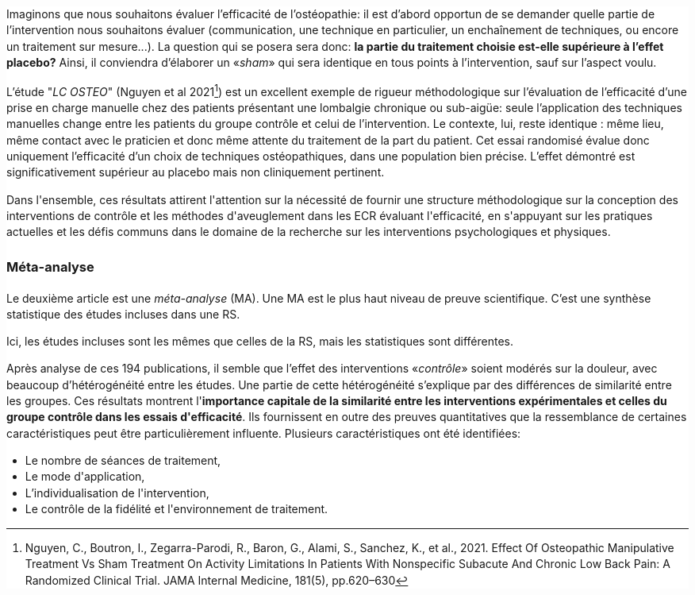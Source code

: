 Imaginons que nous souhaitons évaluer l’efficacité de
l’ostéopathie: il est d’abord opportun de se demander
quelle partie de l’intervention nous souhaitons évaluer
(communication, une technique en particulier, un enchaînement
de techniques, ou encore un traitement sur mesure...).
La question qui se posera sera donc: **la partie du traitement
choisie est-elle supérieure à l’effet placebo?** Ainsi, il
conviendra d’élaborer un «*sham*» qui sera identique en tous
points à l’intervention, sauf sur l’aspect voulu.

L’étude "*LC OSTEO*" (Nguyen et al 2021[^15]) est un excellent
exemple de rigueur méthodologique sur l’évaluation de
l’efficacité d’une prise en charge manuelle chez des
patients présentant une lombalgie chronique ou sub-aigüe:
seule l’application des techniques manuelles change entre
les patients du groupe contrôle et celui de l’intervention.
Le contexte, lui, reste identique : même lieu, même contact
avec le praticien et donc même attente du traitement de la
part du patient. Cet essai randomisé évalue donc uniquement
l’efficacité d’un choix de techniques ostéopathiques, dans
une population bien précise. L’effet démontré est significativement
supérieur au placebo mais non cliniquement pertinent.

[^15]: Nguyen, C., Boutron, I., Zegarra-Parodi, R., Baron, G.,
       Alami, S., Sanchez, K., et al., 2021. Effect Of Osteopathic
       Manipulative Treatment Vs Sham Treatment On Activity
       Limitations In Patients With Nonspecific Subacute And
       Chronic Low Back Pain: A Randomized Clinical Trial.
       JAMA Internal Medicine, 181(5), pp.620–630

Dans l'ensemble, ces résultats attirent l'attention sur
la nécessité de fournir une structure méthodologique sur
la conception des interventions de contrôle et les méthodes
d'aveuglement dans les ECR évaluant l'efficacité, en s'appuyant
sur les pratiques actuelles et les défis communs dans le
domaine de la recherche sur les interventions psychologiques
et physiques.

### Méta-analyse
Le deuxième article est une *méta-analyse* (MA). Une MA est le
plus haut niveau de preuve scientifique. C’est une synthèse
statistique des études incluses dans une RS.

Ici, les études incluses sont les mêmes que celles de la RS,
mais les statistiques sont différentes.

Après analyse de ces 194 publications, il semble que
l’effet des interventions «*contrôle*» soient modérés sur
la douleur, avec beaucoup d’hétérogénéité entre les études.
Une partie de cette hétérogénéité s’explique par des
différences de similarité entre les groupes. Ces résultats
montrent l'**importance capitale de la similarité entre les
interventions expérimentales et celles du groupe contrôle
dans les essais d'efficacité**. Ils fournissent en outre des
preuves quantitatives que la ressemblance de certaines
caractéristiques peut être particulièrement influente.
Plusieurs caractéristiques ont été identifiées:
- Le nombre de séances de traitement,
- Le mode d'application,
- L’individualisation de l'intervention,
- Le contrôle de la fidélité et l'environnement de traitement.


[^1]: Barry, C. & Falissard, B., 2012. Évaluation De L’efficacité
[^2]: Direction générale de l’offre de soins (DGOS), 2022.
[^3]: Direction générale de l’offre de soins (DGOS), 2022.
[^4]: Haute Autorité de Santé (HAS), 2019. Prise En Charge
[^5]: Stochkendahl, M.J., Kjaer, P., Hartvigsen, J., Kongsted,
[^6]: Lavazza, C., Galli, M., Abenavoli, A. & Maggiani, A.,
[^7]: Boutron, I., Tubach, F., Giraudeau, B. & Ravaud, P.,
[^8]: Craig, P., Dieppe, P., Macintyre, S., Mitchie, S.,
[^9]: Ninot, gregory, 2013. Chapitre Introductif Un Besoin
[^10]: Evers, A.W.M., Colloca, L., Blease, C., Annoni, M.,
[^11]: Hafliðadóttir, S.H., Juhl, C.B., Nielsen, S.M.,
[^12]: Vase, L. & Wartolowska, K., 2019. Pain, Placebo,
[^13]: Hohenschurz-Schmidt, D., Draper-Rodi, D.J., Vase,
[^14]: Hohenschurz-Schmidt, D., Draper-Rodi, D.J., Vase,